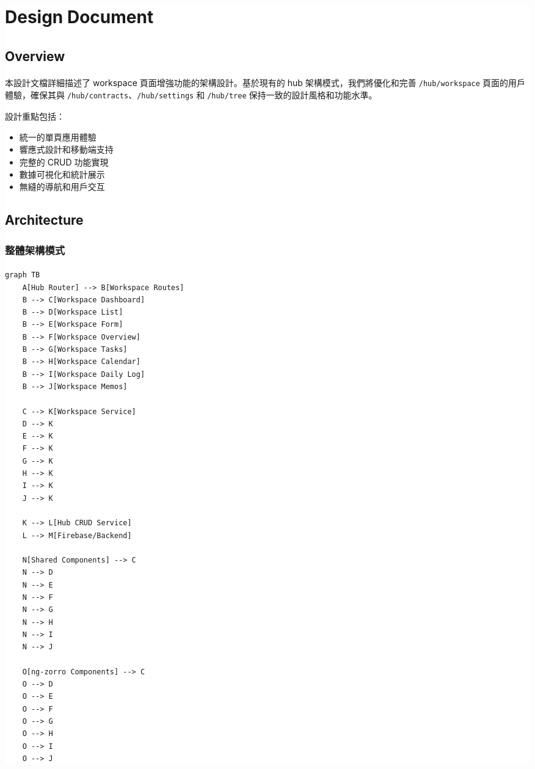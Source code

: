 # Design Document

## Overview

本設計文檔詳細描述了 workspace 頁面增強功能的架構設計。基於現有的 hub 架構模式，我們將優化和完善 `/hub/workspace` 頁面的用戶體驗，確保其與 `/hub/contracts`、`/hub/settings` 和 `/hub/tree` 保持一致的設計風格和功能水準。

設計重點包括：
- 統一的單頁應用體驗
- 響應式設計和移動端支持
- 完整的 CRUD 功能實現
- 數據可視化和統計展示
- 無縫的導航和用戶交互

## Architecture

### 整體架構模式

```mermaid
graph TB
    A[Hub Router] --> B[Workspace Routes]
    B --> C[Workspace Dashboard]
    B --> D[Workspace List]
    B --> E[Workspace Form]
    B --> F[Workspace Overview]
    B --> G[Workspace Tasks]
    B --> H[Workspace Calendar]
    B --> I[Workspace Daily Log]
    B --> J[Workspace Memos]
    
    C --> K[Workspace Service]
    D --> K
    E --> K
    F --> K
    G --> K
    H --> K
    I --> K
    J --> K
    
    K --> L[Hub CRUD Service]
    L --> M[Firebase/Backend]
    
    N[Shared Components] --> C
    N --> D
    N --> E
    N --> F
    N --> G
    N --> H
    N --> I
    N --> J
    
    O[ng-zorro Components] --> C
    O --> D
    O --> E
    O --> F
    O --> G
    O --> H
    O --> I
    O --> J
```
